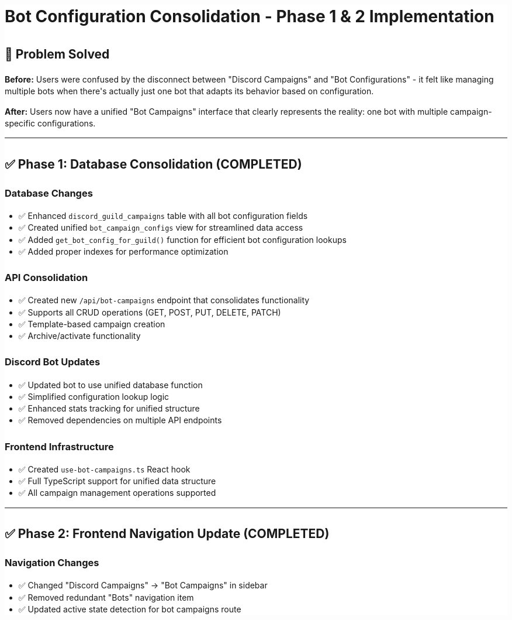 # Bot Configuration Consolidation - Phase 1 & 2 Implementation

## 🎯 Problem Solved

**Before:** Users were confused by the disconnect between "Discord Campaigns" and "Bot Configurations" - it felt like managing multiple bots when there's actually just one bot that adapts its behavior based on configuration.

**After:** Users now have a unified "Bot Campaigns" interface that clearly represents the reality: one bot with multiple campaign-specific configurations.

---

## ✅ Phase 1: Database Consolidation (COMPLETED)

### **Database Changes**
- ✅ Enhanced `discord_guild_campaigns` table with all bot configuration fields
- ✅ Created unified `bot_campaign_configs` view for streamlined data access
- ✅ Added `get_bot_config_for_guild()` function for efficient bot configuration lookups
- ✅ Added proper indexes for performance optimization

### **API Consolidation** 
- ✅ Created new `/api/bot-campaigns` endpoint that consolidates functionality
- ✅ Supports all CRUD operations (GET, POST, PUT, DELETE, PATCH)
- ✅ Template-based campaign creation
- ✅ Archive/activate functionality

### **Discord Bot Updates**
- ✅ Updated bot to use unified database function
- ✅ Simplified configuration lookup logic
- ✅ Enhanced stats tracking for unified structure
- ✅ Removed dependencies on multiple API endpoints

### **Frontend Infrastructure**
- ✅ Created `use-bot-campaigns.ts` React hook
- ✅ Full TypeScript support for unified data structure
- ✅ All campaign management operations supported

---

## ✅ Phase 2: Frontend Navigation Update (COMPLETED)

### **Navigation Changes**
- ✅ Changed "Discord Campaigns" → "Bot Campaigns" in sidebar
- ✅ Removed redundant "Bots" navigation item
- ✅ Updated active state detection for bot campaigns route

